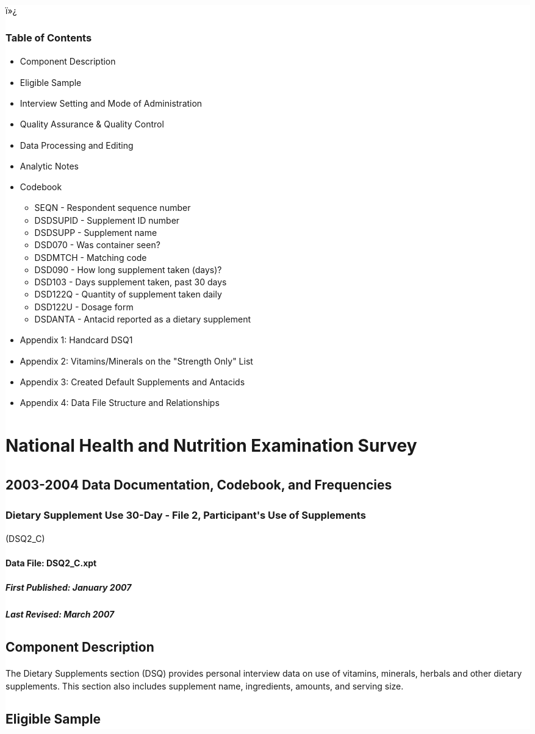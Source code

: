 ï»¿

### Table of Contents

  * Component Description
  * Eligible Sample
  * Interview Setting and Mode of Administration
  * Quality Assurance & Quality Control
  * Data Processing and Editing
  * Analytic Notes
  * Codebook

    * SEQN - Respondent sequence number
    * DSDSUPID - Supplement ID number
    * DSDSUPP - Supplement name
    * DSD070 - Was container seen?
    * DSDMTCH - Matching code
    * DSD090 - How long supplement taken (days)?
    * DSD103 - Days supplement taken, past 30 days
    * DSD122Q - Quantity of supplement taken daily
    * DSD122U - Dosage form
    * DSDANTA - Antacid reported as a dietary supplement

  * Appendix 1: Handcard DSQ1
  * Appendix 2: Vitamins/Minerals on the "Strength Only" List
  * Appendix 3: Created Default Supplements and Antacids
  * Appendix 4: Data File Structure and Relationships

# National Health and Nutrition Examination Survey

## 2003-2004 Data Documentation, Codebook, and Frequencies

### Dietary Supplement Use 30-Day - File 2, Participant's Use of Supplements
(DSQ2_C)

####  Data File: DSQ2_C.xpt

#####  First Published: January 2007

#####  Last Revised: March 2007

## Component Description

The Dietary Supplements section (DSQ) provides personal interview data on use
of vitamins, minerals, herbals and other dietary supplements. This section
also includes supplement name, ingredients, amounts, and serving size.

## Eligible Sample
